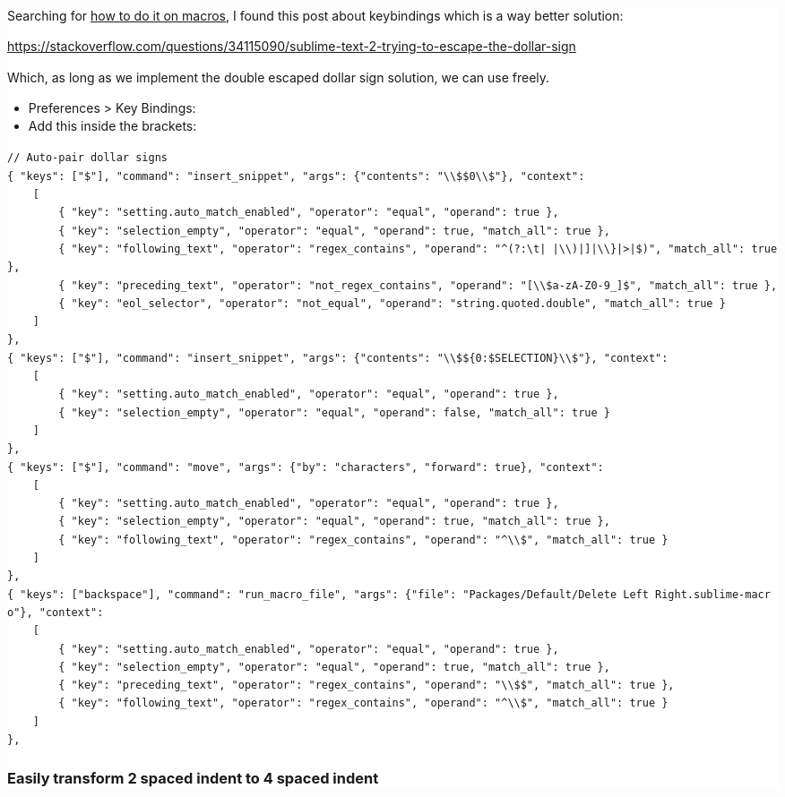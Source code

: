 Searching for [how to do it on macros](https://forum.sublimetext.com/t/snippet-wrap-current-line-or-selection/53285), I found this post about keybindings which is a way better solution:

https://stackoverflow.com/questions/34115090/sublime-text-2-trying-to-escape-the-dollar-sign

Which, as long as we implement the double escaped dollar sign solution, we can use freely.

- Preferences > Key Bindings:
- Add this inside the brackets:

```
// Auto-pair dollar signs
{ "keys": ["$"], "command": "insert_snippet", "args": {"contents": "\\$$0\\$"}, "context":
    [
        { "key": "setting.auto_match_enabled", "operator": "equal", "operand": true },
        { "key": "selection_empty", "operator": "equal", "operand": true, "match_all": true },
        { "key": "following_text", "operator": "regex_contains", "operand": "^(?:\t| |\\)|]|\\}|>|$)", "match_all": true },
        { "key": "preceding_text", "operator": "not_regex_contains", "operand": "[\\$a-zA-Z0-9_]$", "match_all": true },
        { "key": "eol_selector", "operator": "not_equal", "operand": "string.quoted.double", "match_all": true }
    ]
},
{ "keys": ["$"], "command": "insert_snippet", "args": {"contents": "\\$${0:$SELECTION}\\$"}, "context":
    [
        { "key": "setting.auto_match_enabled", "operator": "equal", "operand": true },
        { "key": "selection_empty", "operator": "equal", "operand": false, "match_all": true }
    ]
},
{ "keys": ["$"], "command": "move", "args": {"by": "characters", "forward": true}, "context":
    [
        { "key": "setting.auto_match_enabled", "operator": "equal", "operand": true },
        { "key": "selection_empty", "operator": "equal", "operand": true, "match_all": true },
        { "key": "following_text", "operator": "regex_contains", "operand": "^\\$", "match_all": true }
    ]
},
{ "keys": ["backspace"], "command": "run_macro_file", "args": {"file": "Packages/Default/Delete Left Right.sublime-macro"}, "context":
    [
        { "key": "setting.auto_match_enabled", "operator": "equal", "operand": true },
        { "key": "selection_empty", "operator": "equal", "operand": true, "match_all": true },
        { "key": "preceding_text", "operator": "regex_contains", "operand": "\\$$", "match_all": true },
        { "key": "following_text", "operator": "regex_contains", "operand": "^\\$", "match_all": true }
    ]
},
```

<a id="easily-transform-2-spaced-indent-to-4-spaced-indent"></a>
### Easily transform 2 spaced indent to 4 spaced indent
